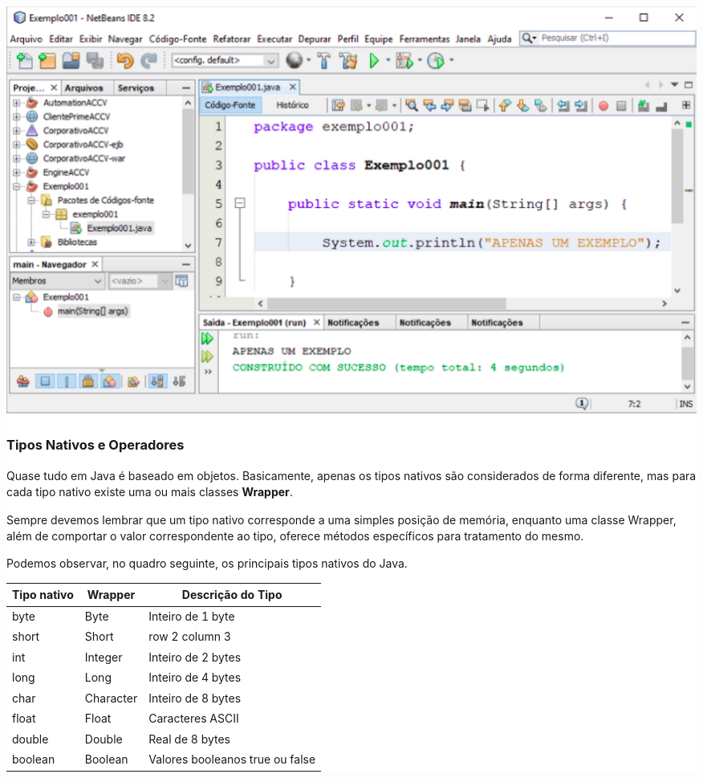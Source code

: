 ![img-6](../../media/Desenvolvimento_de_Software_Java/img-6.png)

### Tipos Nativos e Operadores

Quase tudo em Java é baseado em objetos. Basicamente, apenas os tipos nativos são considerados de forma diferente, mas para cada tipo nativo existe uma ou mais classes **Wrapper**.

Sempre devemos lembrar que um tipo nativo corresponde a uma simples posição de memória, enquanto uma classe Wrapper, além de comportar o valor correspondente ao tipo, oferece métodos específicos para tratamento do mesmo.

Podemos observar, no quadro seguinte, os principais tipos nativos do Java.

| Tipo nativo | Wrapper   | Descrição do Tipo               |
| ----------- | --------- | ------------------------------- |
| byte        | Byte      | Inteiro de 1 byte               |
| short       | Short     | row 2 column 3                  |
| int         | Integer   | Inteiro de 2 bytes              |
| long        | Long      | Inteiro de 4 bytes              |
| char        | Character | Inteiro de 8 bytes              |
| float       | Float     | Caracteres ASCII                |
| double      | Double    | Real de 8 bytes                 |
| boolean     | Boolean   | Valores booleanos true ou false |
